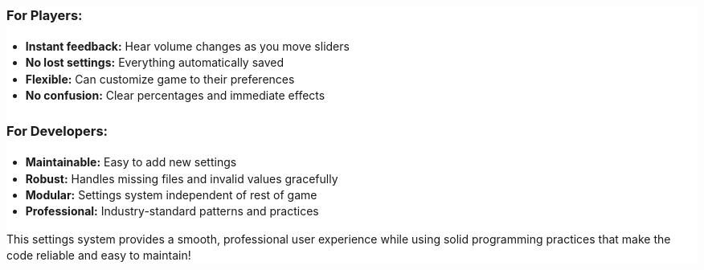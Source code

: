 ### For Players:

- **Instant feedback:** Hear volume changes as you move sliders
- **No lost settings:** Everything automatically saved
- **Flexible:** Can customize game to their preferences
- **No confusion:** Clear percentages and immediate effects

### For Developers:

- **Maintainable:** Easy to add new settings
- **Robust:** Handles missing files and invalid values gracefully
- **Modular:** Settings system independent of rest of game
- **Professional:** Industry-standard patterns and practices

This settings system provides a smooth, professional user experience while using solid programming practices that make the code reliable and easy to maintain!
